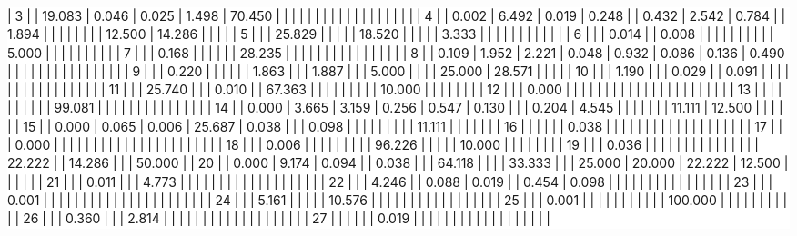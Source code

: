 |     3 |         |  19.083 |   0.046 |   0.025 |   1.498 |  70.450 |         |         |         |         |         |         |         |         |         |         |         |         |         |         |         |         |         |
|     4 |         |   0.002 |   6.492 |   0.019 |   0.248 |         |   0.432 |   2.542 |   0.784 |         |   1.894 |         |         |         |         |         |         |         |  12.500 |  14.286 |         |         |         |
|     5 |         |         |  25.829 |         |         |         |         |  18.520 |         |         |         |         |   3.333 |         |         |         |         |         |         |         |         |         |         |
|     6 |         |         |   0.014 |         |   0.008 |         |         |         |         |         |         |         |         |         |   5.000 |         |         |         |         |         |         |         |         |
|     7 |         |         |   0.168 |         |         |         |         |         |  28.235 |         |         |         |         |         |         |         |         |         |         |         |         |         |         |
|     8 |         |   0.109 |   1.952 |   2.221 |   0.048 |   0.932 |   0.086 |   0.136 |   0.490 |         |         |         |         |         |         |         |         |         |         |         |         |         |         |
|     9 |         |         |   0.220 |         |         |         |         |         |   1.863 |         |         |   1.887 |         |         |   5.000 |         |         |         |  25.000 |  28.571 |         |         |         |
|    10 |         |         |   1.190 |         |         |   0.029 |         |   0.091 |         |         |         |         |         |         |         |         |         |         |         |         |         |         |         |
|    11 |         |         |  25.740 |         |         |   0.010 |         |  67.363 |         |         |         |         |         |         |         |         |  10.000 |         |         |         |         |         |         |
|    12 |         |         |   0.000 |         |         |         |         |         |         |         |         |         |         |         |         |         |         |         |         |         |         |         |         |
|    13 |         |         |         |         |         |         |         |         |         |  99.081 |         |         |         |         |         |         |         |         |         |         |         |         |         |
|    14 |         |   0.000 |   3.665 |   3.159 |   0.256 |   0.547 |   0.130 |         |         |   0.204 |   4.545 |         |         |         |         |         |         |  11.111 |  12.500 |         |         |         |         |
|    15 |         |   0.000 |   0.065 |   0.006 |  25.687 |   0.038 |         |         |   0.098 |         |         |         |         |         |         |         |         |  11.111 |         |         |         |         |         |
|    16 |         |         |         |         |         |   0.038 |         |         |         |         |         |         |         |         |         |         |         |         |         |         |         |         |         |
|    17 |         |         |   0.000 |         |         |         |         |         |         |         |         |         |         |         |         |         |         |         |         |         |         |         |         |
|    18 |         |         |   0.006 |         |         |         |         |         |         |         |         |  96.226 |         |         |         |         |  10.000 |         |         |         |         |         |         |
|    19 |         |         |   0.036 |         |         |         |         |         |         |         |         |         |         |         |         |         |         |  22.222 |         |  14.286 |         |         |  50.000 |
|    20 |         |   0.000 |   9.174 |   0.094 |         |   0.038 |         |         |  64.118 |         |         |         |  33.333 |         |         |  25.000 |  20.000 |  22.222 |  12.500 |         |         |         |         |
|    21 |         |         |   0.011 |         |         |   4.773 |         |         |         |         |         |         |         |         |         |         |         |         |         |         |         |         |         |
|    22 |         |         |   4.246 |         |   0.088 |   0.019 |         |   0.454 |   0.098 |         |         |         |         |         |         |         |         |         |         |         |         |         |         |
|    23 |         |         |   0.001 |         |         |         |         |         |         |         |         |         |         |         |         |         |         |         |         |         |         |         |         |
|    24 |         |         |   5.161 |         |         |         |         |  10.576 |         |         |         |         |         |         |         |         |         |         |         |         |         |         |         |
|    25 |         |         |   0.001 |         |         |         |         |         |         |         |         |         |         | 100.000 |         |         |         |         |         |         |         |         |         |
|    26 |         |         |   0.360 |         |         |   2.814 |         |         |         |         |         |         |         |         |         |         |         |         |         |         |         |         |         |
|    27 |         |         |         |         |         |   0.019 |         |         |         |         |         |         |         |         |         |         |         |         |         |         |         |         |         |